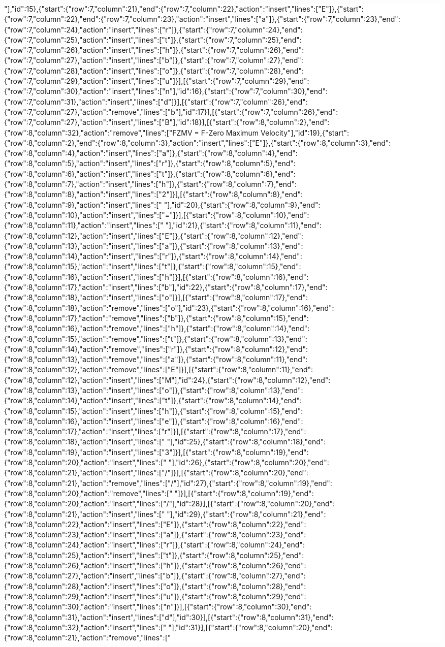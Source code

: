 "],"id":15},{"start":{"row":7,"column":21},"end":{"row":7,"column":22},"action":"insert","lines":["E"]},{"start":{"row":7,"column":22},"end":{"row":7,"column":23},"action":"insert","lines":["a"]},{"start":{"row":7,"column":23},"end":{"row":7,"column":24},"action":"insert","lines":["r"]},{"start":{"row":7,"column":24},"end":{"row":7,"column":25},"action":"insert","lines":["t"]},{"start":{"row":7,"column":25},"end":{"row":7,"column":26},"action":"insert","lines":["h"]},{"start":{"row":7,"column":26},"end":{"row":7,"column":27},"action":"insert","lines":["b"]},{"start":{"row":7,"column":27},"end":{"row":7,"column":28},"action":"insert","lines":["o"]},{"start":{"row":7,"column":28},"end":{"row":7,"column":29},"action":"insert","lines":["u"]}],[{"start":{"row":7,"column":29},"end":{"row":7,"column":30},"action":"insert","lines":["n"],"id":16},{"start":{"row":7,"column":30},"end":{"row":7,"column":31},"action":"insert","lines":["d"]}],[{"start":{"row":7,"column":26},"end":{"row":7,"column":27},"action":"remove","lines":["b"],"id":17}],[{"start":{"row":7,"column":26},"end":{"row":7,"column":27},"action":"insert","lines":["B"],"id":18}],[{"start":{"row":8,"column":2},"end":{"row":8,"column":32},"action":"remove","lines":["FZMV = F-Zero Maximum Velocity"],"id":19},{"start":{"row":8,"column":2},"end":{"row":8,"column":3},"action":"insert","lines":["E"]},{"start":{"row":8,"column":3},"end":{"row":8,"column":4},"action":"insert","lines":["a"]},{"start":{"row":8,"column":4},"end":{"row":8,"column":5},"action":"insert","lines":["r"]},{"start":{"row":8,"column":5},"end":{"row":8,"column":6},"action":"insert","lines":["t"]},{"start":{"row":8,"column":6},"end":{"row":8,"column":7},"action":"insert","lines":["h"]},{"start":{"row":8,"column":7},"end":{"row":8,"column":8},"action":"insert","lines":["2"]}],[{"start":{"row":8,"column":8},"end":{"row":8,"column":9},"action":"insert","lines":[" "],"id":20},{"start":{"row":8,"column":9},"end":{"row":8,"column":10},"action":"insert","lines":["="]}],[{"start":{"row":8,"column":10},"end":{"row":8,"column":11},"action":"insert","lines":[" "],"id":21},{"start":{"row":8,"column":11},"end":{"row":8,"column":12},"action":"insert","lines":["E"]},{"start":{"row":8,"column":12},"end":{"row":8,"column":13},"action":"insert","lines":["a"]},{"start":{"row":8,"column":13},"end":{"row":8,"column":14},"action":"insert","lines":["r"]},{"start":{"row":8,"column":14},"end":{"row":8,"column":15},"action":"insert","lines":["t"]},{"start":{"row":8,"column":15},"end":{"row":8,"column":16},"action":"insert","lines":["h"]}],[{"start":{"row":8,"column":16},"end":{"row":8,"column":17},"action":"insert","lines":["b"],"id":22},{"start":{"row":8,"column":17},"end":{"row":8,"column":18},"action":"insert","lines":["o"]}],[{"start":{"row":8,"column":17},"end":{"row":8,"column":18},"action":"remove","lines":["o"],"id":23},{"start":{"row":8,"column":16},"end":{"row":8,"column":17},"action":"remove","lines":["b"]},{"start":{"row":8,"column":15},"end":{"row":8,"column":16},"action":"remove","lines":["h"]},{"start":{"row":8,"column":14},"end":{"row":8,"column":15},"action":"remove","lines":["t"]},{"start":{"row":8,"column":13},"end":{"row":8,"column":14},"action":"remove","lines":["r"]},{"start":{"row":8,"column":12},"end":{"row":8,"column":13},"action":"remove","lines":["a"]},{"start":{"row":8,"column":11},"end":{"row":8,"column":12},"action":"remove","lines":["E"]}],[{"start":{"row":8,"column":11},"end":{"row":8,"column":12},"action":"insert","lines":["M"],"id":24},{"start":{"row":8,"column":12},"end":{"row":8,"column":13},"action":"insert","lines":["o"]},{"start":{"row":8,"column":13},"end":{"row":8,"column":14},"action":"insert","lines":["t"]},{"start":{"row":8,"column":14},"end":{"row":8,"column":15},"action":"insert","lines":["h"]},{"start":{"row":8,"column":15},"end":{"row":8,"column":16},"action":"insert","lines":["e"]},{"start":{"row":8,"column":16},"end":{"row":8,"column":17},"action":"insert","lines":["r"]}],[{"start":{"row":8,"column":17},"end":{"row":8,"column":18},"action":"insert","lines":[" "],"id":25},{"start":{"row":8,"column":18},"end":{"row":8,"column":19},"action":"insert","lines":["3"]}],[{"start":{"row":8,"column":19},"end":{"row":8,"column":20},"action":"insert","lines":[" "],"id":26},{"start":{"row":8,"column":20},"end":{"row":8,"column":21},"action":"insert","lines":["/"]}],[{"start":{"row":8,"column":20},"end":{"row":8,"column":21},"action":"remove","lines":["/"],"id":27},{"start":{"row":8,"column":19},"end":{"row":8,"column":20},"action":"remove","lines":[" "]}],[{"start":{"row":8,"column":19},"end":{"row":8,"column":20},"action":"insert","lines":["/"],"id":28}],[{"start":{"row":8,"column":20},"end":{"row":8,"column":21},"action":"insert","lines":[" "],"id":29},{"start":{"row":8,"column":21},"end":{"row":8,"column":22},"action":"insert","lines":["E"]},{"start":{"row":8,"column":22},"end":{"row":8,"column":23},"action":"insert","lines":["a"]},{"start":{"row":8,"column":23},"end":{"row":8,"column":24},"action":"insert","lines":["r"]},{"start":{"row":8,"column":24},"end":{"row":8,"column":25},"action":"insert","lines":["t"]},{"start":{"row":8,"column":25},"end":{"row":8,"column":26},"action":"insert","lines":["h"]},{"start":{"row":8,"column":26},"end":{"row":8,"column":27},"action":"insert","lines":["b"]},{"start":{"row":8,"column":27},"end":{"row":8,"column":28},"action":"insert","lines":["o"]},{"start":{"row":8,"column":28},"end":{"row":8,"column":29},"action":"insert","lines":["u"]},{"start":{"row":8,"column":29},"end":{"row":8,"column":30},"action":"insert","lines":["n"]}],[{"start":{"row":8,"column":30},"end":{"row":8,"column":31},"action":"insert","lines":["d"],"id":30}],[{"start":{"row":8,"column":31},"end":{"row":8,"column":32},"action":"insert","lines":[" "],"id":31}],[{"start":{"row":8,"column":20},"end":{"row":8,"column":21},"action":"remove","lines":["